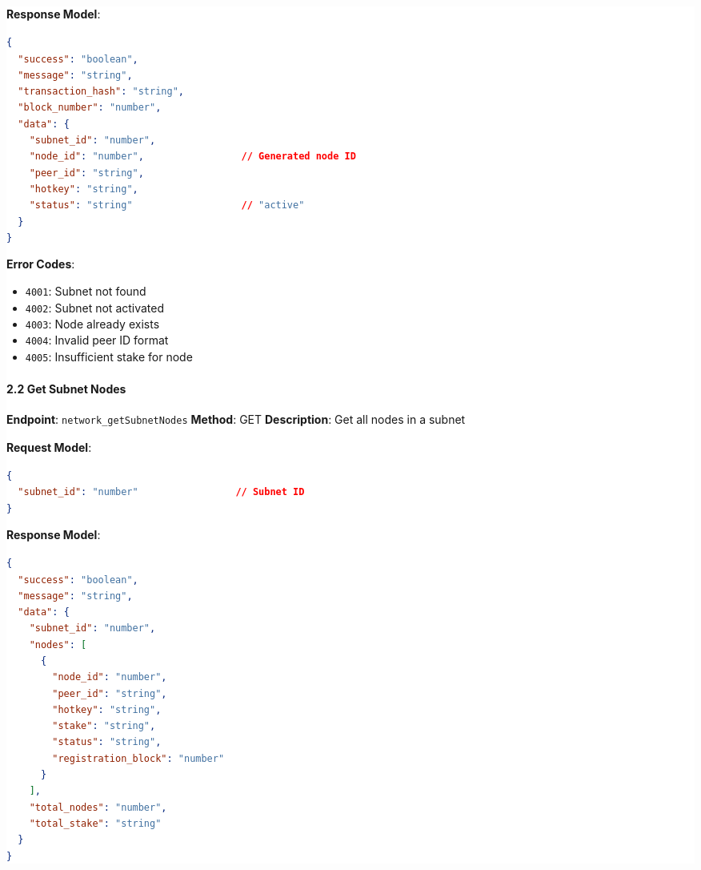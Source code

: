 **Response Model**:

```json
{
  "success": "boolean",
  "message": "string",
  "transaction_hash": "string",
  "block_number": "number",
  "data": {
    "subnet_id": "number",
    "node_id": "number",                 // Generated node ID
    "peer_id": "string",
    "hotkey": "string",
    "status": "string"                   // "active"
  }
}
```

**Error Codes**:

- `4001`: Subnet not found
- `4002`: Subnet not activated
- `4003`: Node already exists
- `4004`: Invalid peer ID format
- `4005`: Insufficient stake for node

#### 2.2 Get Subnet Nodes

**Endpoint**: `network_getSubnetNodes`
**Method**: GET
**Description**: Get all nodes in a subnet

**Request Model**:

```json
{
  "subnet_id": "number"                 // Subnet ID
}
```

**Response Model**:

```json
{
  "success": "boolean",
  "message": "string",
  "data": {
    "subnet_id": "number",
    "nodes": [
      {
        "node_id": "number",
        "peer_id": "string",
        "hotkey": "string",
        "stake": "string",
        "status": "string",
        "registration_block": "number"
      }
    ],
    "total_nodes": "number",
    "total_stake": "string"
  }
}
```
